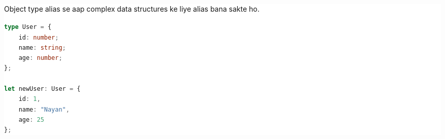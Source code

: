 Object type alias se aap complex data structures ke liye alias bana sakte ho. 

```typescript
type User = {
    id: number;
    name: string;
    age: number;
};

let newUser: User = {
    id: 1,
    name: "Nayan",
    age: 25
};

```


